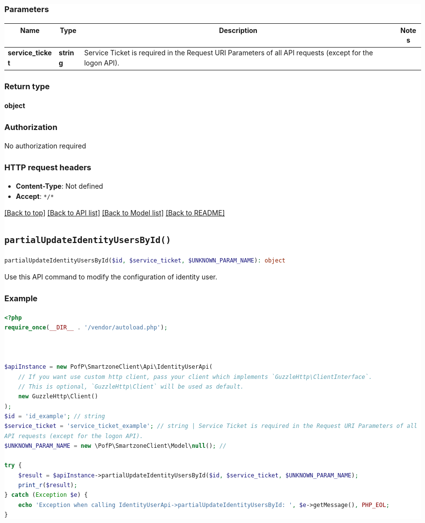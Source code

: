 ### Parameters

| Name | Type | Description  | Notes |
| ------------- | ------------- | ------------- | ------------- |
| **service_ticket** | **string**| Service Ticket is required in the Request URI Parameters of all API requests (except for the logon API). | |

### Return type

**object**

### Authorization

No authorization required

### HTTP request headers

- **Content-Type**: Not defined
- **Accept**: `*/*`

[[Back to top]](#) [[Back to API list]](../../README.md#endpoints)
[[Back to Model list]](../../README.md#models)
[[Back to README]](../../README.md)

## `partialUpdateIdentityUsersById()`

```php
partialUpdateIdentityUsersById($id, $service_ticket, $UNKNOWN_PARAM_NAME): object
```

Use this API command to modify the configuration of identity user.

### Example

```php
<?php
require_once(__DIR__ . '/vendor/autoload.php');



$apiInstance = new PofP\SmartzoneClient\Api\IdentityUserApi(
    // If you want use custom http client, pass your client which implements `GuzzleHttp\ClientInterface`.
    // This is optional, `GuzzleHttp\Client` will be used as default.
    new GuzzleHttp\Client()
);
$id = 'id_example'; // string
$service_ticket = 'service_ticket_example'; // string | Service Ticket is required in the Request URI Parameters of all API requests (except for the logon API).
$UNKNOWN_PARAM_NAME = new \PofP\SmartzoneClient\Model\null(); // 

try {
    $result = $apiInstance->partialUpdateIdentityUsersById($id, $service_ticket, $UNKNOWN_PARAM_NAME);
    print_r($result);
} catch (Exception $e) {
    echo 'Exception when calling IdentityUserApi->partialUpdateIdentityUsersById: ', $e->getMessage(), PHP_EOL;
}
```

